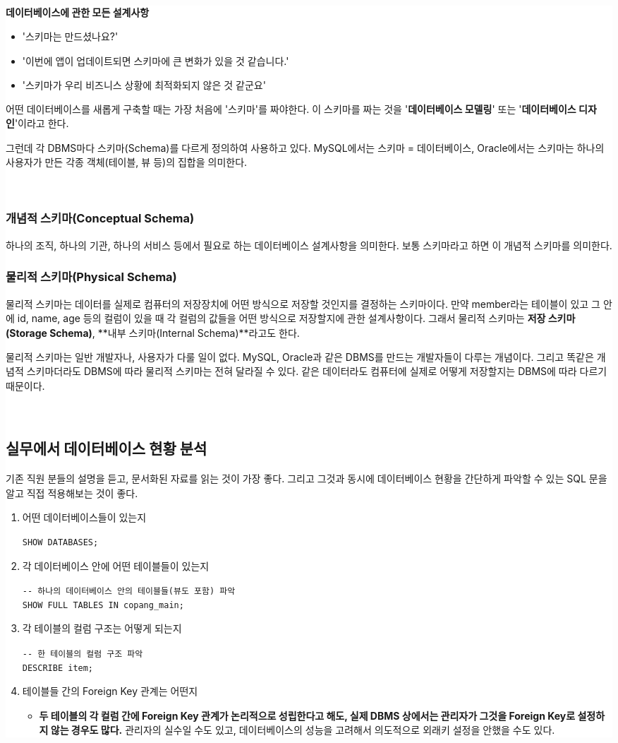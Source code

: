 **데이터베이스에 관한 모든 설계사항**

- '스키마는 만드셨나요?'

- '이번에 앱이 업데이트되면 스키마에 큰 변화가 있을 것 같습니다.'

- '스키마가 우리 비즈니스 상황에 최적화되지 않은 것 같군요'

어떤 데이터베이스를 새롭게 구축할 때는 가장 처음에 '스키마'를 짜야한다. 이 스키마를 짜는 것을 '**데이터베이스 모델링**' 또는 '**데이터베이스 디자인**'이라고 한다.

그런데 각 DBMS마다 스키마(Schema)를 다르게 정의하여 사용하고 있다. MySQL에서는 스키마 = 데이터베이스, Oracle에서는 스키마는 하나의 사용자가 만든 각종 객체(테이블, 뷰 등)의 집합을 의미한다.

<br/>

### 개념적 스키마(Conceptual Schema)

하나의 조직, 하나의 기관, 하나의 서비스 등에서 필요로 하는 데이터베이스 설계사항을 의미한다. 보통 스키마라고 하면 이 개념적 스키마를 의미한다.

### 물리적 스키마(Physical Schema)

물리적 스키마는 데이터를 실제로 컴퓨터의 저장장치에 어떤 방식으로 저장할 것인지를 결정하는 스키마이다. 만약 member라는 테이블이 있고 그 안에 id, name, age 등의 컬럼이 있을 때 각 컬럼의 값들을 어떤 방식으로 저장할지에 관한 설계사항이다. 그래서 물리적 스키마는 **저장 스키마(Storage Schema)**, **내부 스키마(Internal Schema)**라고도 한다.

물리적 스키마는 일반 개발자나, 사용자가 다룰 일이 없다. MySQL, Oracle과 같은 DBMS를 만드는 개발자들이 다루는 개념이다. 그리고 똑같은 개념적 스키마더라도 DBMS에 따라 물리적 스키마는 전혀 달라질 수 있다. 같은 데이터라도 컴퓨터에 실제로 어떻게 저장할지는 DBMS에 따라 다르기 때문이다.

<br/>

## 실무에서 데이터베이스 현황 분석

기존 직원 분들의 설명을 듣고, 문서화된 자료를 읽는 것이 가장 좋다. 그리고 그것과 동시에 데이터베이스 현황을 간단하게 파악할 수 있는 SQL 문을 알고 직접 적용해보는 것이 좋다.

1. 어떤 데이터베이스들이 있는지

   ```mysql
   SHOW DATABASES;
   ```

2. 각 데이터베이스 안에 어떤 테이블들이 있는지

   ```mysql
   -- 하나의 데이터베이스 안의 테이블들(뷰도 포함) 파악
   SHOW FULL TABLES IN copang_main;
   ```

3. 각 테이블의 컬럼 구조는 어떻게 되는지

   ```mysql
   -- 한 테이블의 컬럼 구조 파악
   DESCRIBE item;
   ```

4. 테이블들 간의 Foreign Key 관계는 어떤지

   - **두 테이블의 각 컬럼 간에 Foreign Key 관계가 논리적으로 성립한다고 해도, 실제 DBMS 상에서는 관리자가 그것을 Foreign Key로 설정하지 않는 경우도 많다.** 관리자의 실수일 수도 있고, 데이터베이스의 성능을 고려해서 의도적으로 외래키 설정을 안했을 수도 있다.
